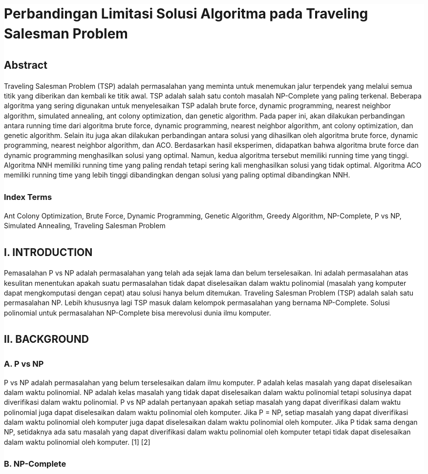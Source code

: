 # Perbandingan Limitasi Solusi Algoritma pada Traveling Salesman Problem

## Abstract

Traveling Salesman Problem (TSP) adalah permasalahan yang meminta untuk menemukan jalur terpendek yang melalui semua titik yang diberikan dan kembali ke titik awal. TSP adalah salah satu contoh masalah NP-Complete yang paling terkenal. Beberapa algoritma yang sering digunakan untuk menyelesaikan TSP adalah brute force, dynamic programming, nearest neighbor algorithm, simulated annealing, ant colony optimization, dan genetic algorithm. Pada paper ini, akan dilakukan perbandingan antara running time dari algoritma brute force, dynamic programming, nearest neighbor algorithm, ant colony optimization, dan genetic algorithm. Selain itu juga akan dilakukan perbandingan antara solusi yang dihasilkan oleh algoritma brute force, dynamic programming, nearest neighbor algorithm, dan ACO. Berdasarkan hasil eksperimen, didapatkan bahwa algoritma brute force dan dynamic programming menghasilkan solusi yang optimal. Namun, kedua algoritma tersebut memiliki running time yang tinggi. Algoritma NNH memiliki running time yang paling rendah tetapi sering kali menghasilkan solusi yang tidak optimal. Algoritma ACO memiliki running time yang lebih tinggi dibandingkan dengan solusi yang paling optimal dibandingkan NNH.

### Index Terms

Ant Colony Optimization, Brute Force, Dynamic Programming, Genetic Algorithm, Greedy Algorithm, NP-Complete, P vs NP, Simulated Annealing, Traveling Salesman Problem

## I. INTRODUCTION

Pemasalahan P vs NP adalah permasalahan yang telah ada sejak lama dan belum terselesaikan. Ini adalah permasalahan atas kesulitan menentukan apakah suatu permasalahan tidak dapat diselesaikan dalam waktu polinomial (masalah yang komputer dapat mengkomputasi dengan cepat) atau solusi hanya belum ditemukan.
Traveling Salesman Problem (TSP) adalah salah satu permasalahan NP. Lebih khususnya lagi TSP masuk dalam kelompok permasalahan yang bernama NP-Complete. Solusi polinomial untuk permasalahan NP-Complete bisa merevolusi dunia ilmu komputer.

## II. BACKGROUND

### A. P vs NP

P vs NP adalah permasalahan yang belum terselesaikan dalam ilmu komputer. P adalah kelas masalah yang dapat diselesaikan dalam waktu polinomial. NP adalah kelas masalah yang tidak dapat diselesaikan dalam waktu polinomial tetapi solusinya dapat diverifikasi dalam waktu polinomial. P vs NP adalah pertanyaan apakah setiap masalah yang dapat diverifikasi dalam waktu polinomial juga dapat diselesaikan dalam waktu polinomial oleh komputer. Jika P = NP, setiap masalah yang dapat diverifikasi dalam waktu polinomial oleh komputer juga dapat diselesaikan dalam waktu polinomial oleh komputer. Jika P tidak sama dengan NP, setidaknya ada satu masalah yang dapat diverifikasi dalam waktu polinomial oleh komputer tetapi tidak dapat diselesaikan dalam waktu polinomial oleh komputer. [1] [2]

### B. NP-Complete
